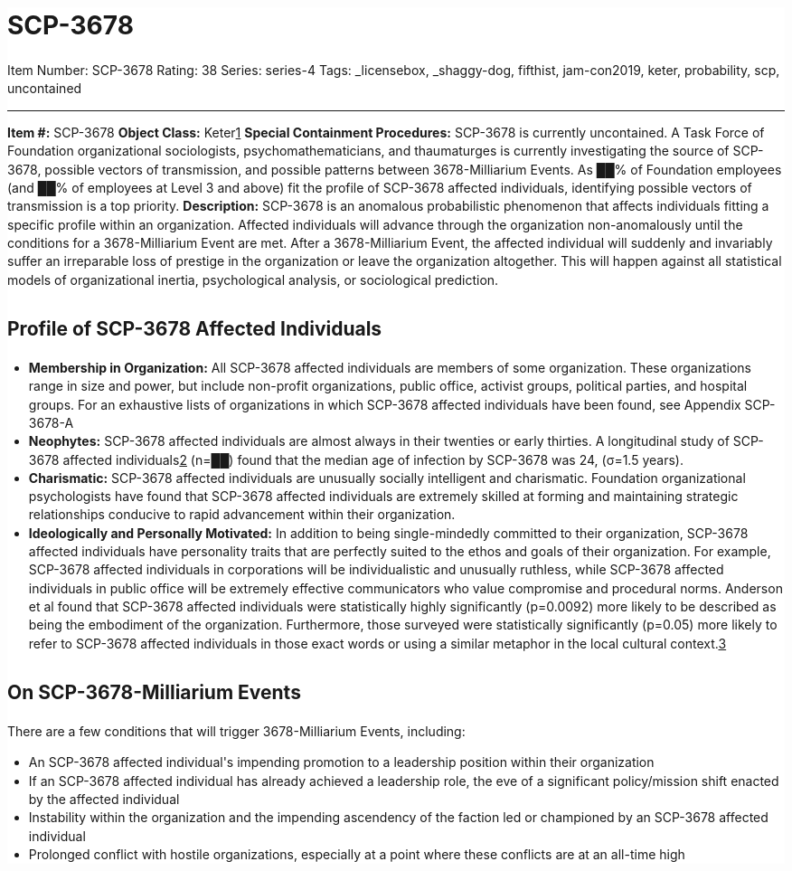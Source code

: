 # SCP-3678
Item Number: SCP-3678
Rating: 38
Series: series-4
Tags: _licensebox, _shaggy-dog, fifthist, jam-con2019, keter, probability, scp, uncontained

---

**Item #:** SCP-3678
**Object Class:** Keter[1](javascript:;)
**Special Containment Procedures:** SCP-3678 is currently uncontained. A Task Force of Foundation organizational sociologists, psychomathematicians, and thaumaturges is currently investigating the source of SCP-3678, possible vectors of transmission, and possible patterns between 3678-Milliarium Events. As ██% of Foundation employees (and ██% of employees at Level 3 and above) fit the profile of SCP-3678 affected individuals, identifying possible vectors of transmission is a top priority.
**Description:** SCP-3678 is an anomalous probabilistic phenomenon that affects individuals fitting a specific profile within an organization. Affected individuals will advance through the organization non-anomalously until the conditions for a 3678-Milliarium Event are met. After a 3678-Milliarium Event, the affected individual will suddenly and invariably suffer an irreparable loss of prestige in the organization or leave the organization altogether. This will happen against all statistical models of organizational inertia, psychological analysis, or sociological prediction.
## **Profile of SCP-3678 Affected Individuals**
  * **Membership in Organization:** All SCP-3678 affected individuals are members of some organization. These organizations range in size and power, but include non-profit organizations, public office, activist groups, political parties, and hospital groups. For an exhaustive lists of organizations in which SCP-3678 affected individuals have been found, see Appendix SCP-3678-A
  * **Neophytes:** SCP-3678 affected individuals are almost always in their twenties or early thirties. A longitudinal study of SCP-3678 affected individuals[2](javascript:;) (n=██) found that the median age of infection by SCP-3678 was 24, (σ=1.5 years).
  * **Charismatic:** SCP-3678 affected individuals are unusually socially intelligent and charismatic. Foundation organizational psychologists have found that SCP-3678 affected individuals are extremely skilled at forming and maintaining strategic relationships conducive to rapid advancement within their organization.
  * **Ideologically and Personally Motivated:** In addition to being single-mindedly committed to their organization, SCP-3678 affected individuals have personality traits that are perfectly suited to the ethos and goals of their organization. For example, SCP-3678 affected individuals in corporations will be individualistic and unusually ruthless, while SCP-3678 affected individuals in public office will be extremely effective communicators who value compromise and procedural norms. Anderson et al found that SCP-3678 affected individuals were statistically highly significantly (p=0.0092) more likely to be described as being the embodiment of the organization. Furthermore, those surveyed were statistically significantly (p=0.05) more likely to refer to SCP-3678 affected individuals in those exact words or using a similar metaphor in the local cultural context.[3](javascript:;)

## **On SCP-3678-Milliarium Events**
There are a few conditions that will trigger 3678-Milliarium Events, including:
  * An SCP-3678 affected individual's impending promotion to a leadership position within their organization
  * If an SCP-3678 affected individual has already achieved a leadership role, the eve of a significant policy/mission shift enacted by the affected individual
  * Instability within the organization and the impending ascendency of the faction led or championed by an SCP-3678 affected individual
  * Prolonged conflict with hostile organizations, especially at a point where these conflicts are at an all-time high
